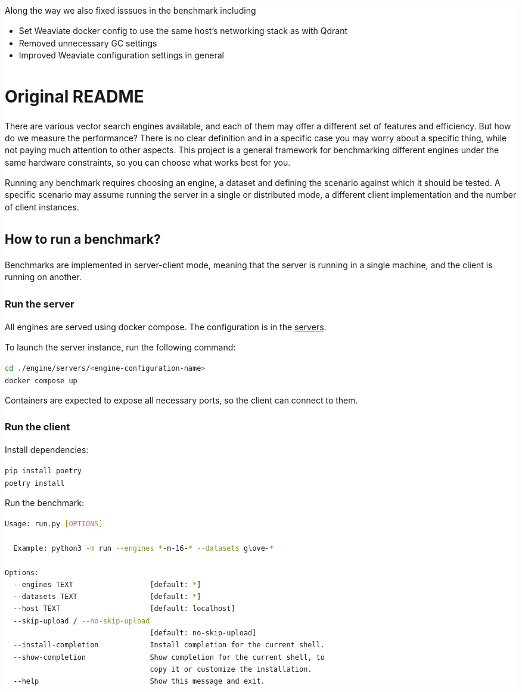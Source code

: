 Along the way we also fixed isssues in the benchmark including

- Set Weaviate docker config to use the same host’s networking stack as with Qdrant
- Removed unnecessary GC settings
- Improved Weaviate configuration settings in general

# Original README

There are various vector search engines available, and each of them may offer
a different set of features and efficiency. But how do we measure the
performance? There is no clear definition and in a specific case you
may worry about a specific thing, while not paying much attention to other aspects. This
project is a general framework for benchmarking different engines under the
same hardware constraints, so you can choose what works best for you.

Running any benchmark requires choosing an engine, a dataset and defining the
scenario against which it should be tested. A specific scenario may assume
running the server in a single or distributed mode, a different client
implementation and the number of client instances.

## How to run a benchmark?

Benchmarks are implemented in server-client mode, meaning that the server is
running in a single machine, and the client is running on another.

### Run the server

All engines are served using docker compose. The configuration is in the [servers](./engine/servers/).

To launch the server instance, run the following command:

```bash
cd ./engine/servers/<engine-configuration-name>
docker compose up
```

Containers are expected to expose all necessary ports, so the client can connect to them.

### Run the client

Install dependencies:

```bash
pip install poetry
poetry install
```

Run the benchmark:

```bash
Usage: run.py [OPTIONS]

  Example: python3 -m run --engines *-m-16-* --datasets glove-*

Options:
  --engines TEXT                  [default: *]
  --datasets TEXT                 [default: *]
  --host TEXT                     [default: localhost]
  --skip-upload / --no-skip-upload
                                  [default: no-skip-upload]
  --install-completion            Install completion for the current shell.
  --show-completion               Show completion for the current shell, to
                                  copy it or customize the installation.
  --help                          Show this message and exit.
```
